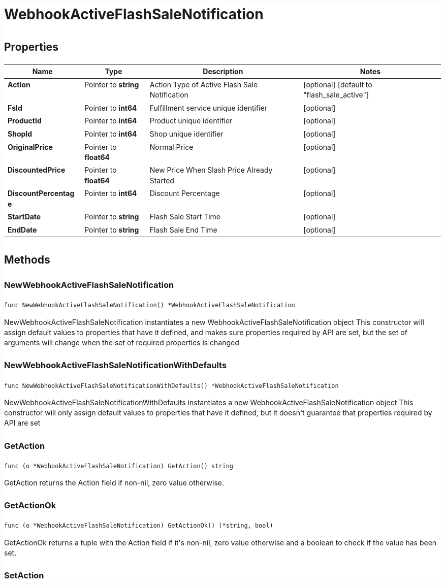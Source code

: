 # WebhookActiveFlashSaleNotification

## Properties

Name | Type | Description | Notes
------------ | ------------- | ------------- | -------------
**Action** | Pointer to **string** | Action Type of Active Flash Sale Notification | [optional] [default to "flash_sale_active"]
**FsId** | Pointer to **int64** | Fulfillment service unique identifier | [optional] 
**ProductId** | Pointer to **int64** | Product unique identifier | [optional] 
**ShopId** | Pointer to **int64** | Shop unique identifier | [optional] 
**OriginalPrice** | Pointer to **float64** | Normal Price | [optional] 
**DiscountedPrice** | Pointer to **float64** | New Price When Slash Price Already Started | [optional] 
**DiscountPercentage** | Pointer to **int64** | Discount Percentage | [optional] 
**StartDate** | Pointer to **string** | Flash Sale Start Time | [optional] 
**EndDate** | Pointer to **string** | Flash Sale End Time | [optional] 

## Methods

### NewWebhookActiveFlashSaleNotification

`func NewWebhookActiveFlashSaleNotification() *WebhookActiveFlashSaleNotification`

NewWebhookActiveFlashSaleNotification instantiates a new WebhookActiveFlashSaleNotification object
This constructor will assign default values to properties that have it defined,
and makes sure properties required by API are set, but the set of arguments
will change when the set of required properties is changed

### NewWebhookActiveFlashSaleNotificationWithDefaults

`func NewWebhookActiveFlashSaleNotificationWithDefaults() *WebhookActiveFlashSaleNotification`

NewWebhookActiveFlashSaleNotificationWithDefaults instantiates a new WebhookActiveFlashSaleNotification object
This constructor will only assign default values to properties that have it defined,
but it doesn't guarantee that properties required by API are set

### GetAction

`func (o *WebhookActiveFlashSaleNotification) GetAction() string`

GetAction returns the Action field if non-nil, zero value otherwise.

### GetActionOk

`func (o *WebhookActiveFlashSaleNotification) GetActionOk() (*string, bool)`

GetActionOk returns a tuple with the Action field if it's non-nil, zero value otherwise
and a boolean to check if the value has been set.

### SetAction
